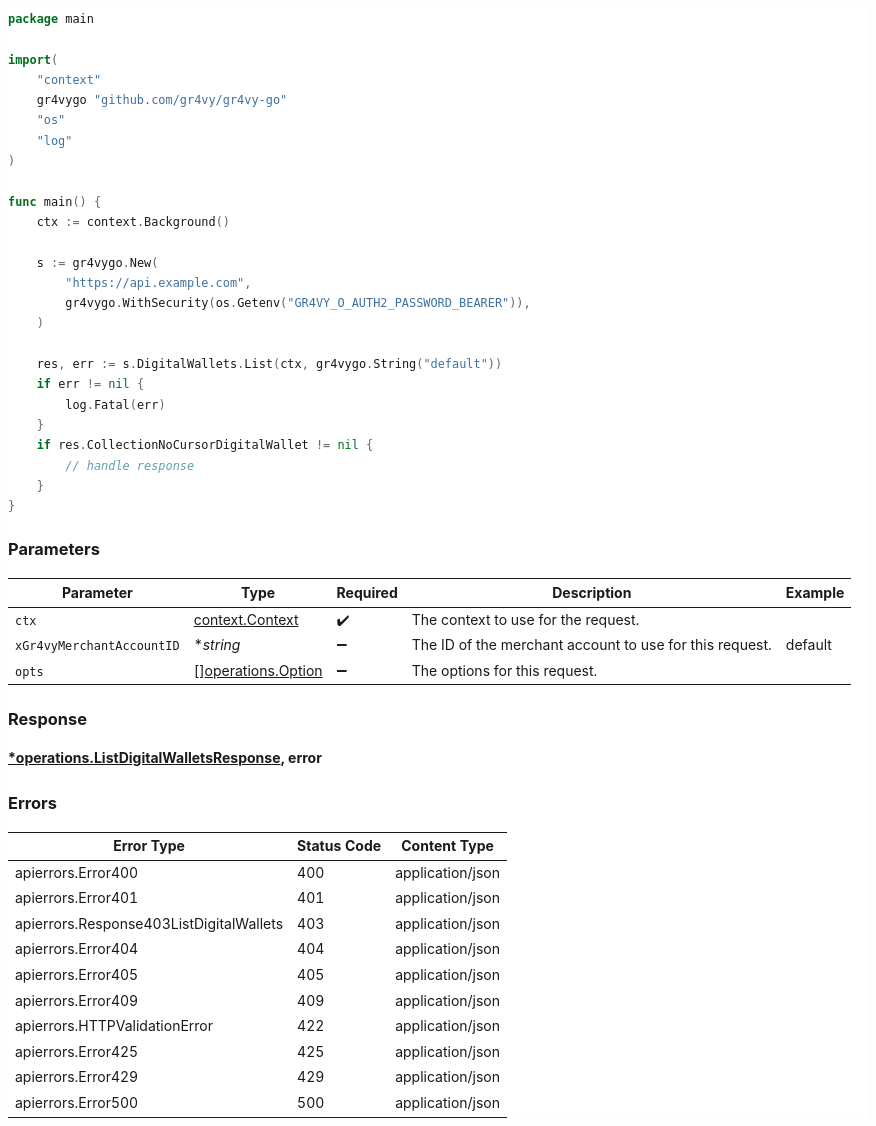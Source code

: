 ```go
package main

import(
	"context"
	gr4vygo "github.com/gr4vy/gr4vy-go"
	"os"
	"log"
)

func main() {
    ctx := context.Background()

    s := gr4vygo.New(
        "https://api.example.com",
        gr4vygo.WithSecurity(os.Getenv("GR4VY_O_AUTH2_PASSWORD_BEARER")),
    )

    res, err := s.DigitalWallets.List(ctx, gr4vygo.String("default"))
    if err != nil {
        log.Fatal(err)
    }
    if res.CollectionNoCursorDigitalWallet != nil {
        // handle response
    }
}
```

### Parameters

| Parameter                                                | Type                                                     | Required                                                 | Description                                              | Example                                                  |
| -------------------------------------------------------- | -------------------------------------------------------- | -------------------------------------------------------- | -------------------------------------------------------- | -------------------------------------------------------- |
| `ctx`                                                    | [context.Context](https://pkg.go.dev/context#Context)    | :heavy_check_mark:                                       | The context to use for the request.                      |                                                          |
| `xGr4vyMerchantAccountID`                                | **string*                                                | :heavy_minus_sign:                                       | The ID of the merchant account to use for this request.  | default                                                  |
| `opts`                                                   | [][operations.Option](../../models/operations/option.md) | :heavy_minus_sign:                                       | The options for this request.                            |                                                          |

### Response

**[*operations.ListDigitalWalletsResponse](../../models/operations/listdigitalwalletsresponse.md), error**

### Errors

| Error Type                              | Status Code                             | Content Type                            |
| --------------------------------------- | --------------------------------------- | --------------------------------------- |
| apierrors.Error400                      | 400                                     | application/json                        |
| apierrors.Error401                      | 401                                     | application/json                        |
| apierrors.Response403ListDigitalWallets | 403                                     | application/json                        |
| apierrors.Error404                      | 404                                     | application/json                        |
| apierrors.Error405                      | 405                                     | application/json                        |
| apierrors.Error409                      | 409                                     | application/json                        |
| apierrors.HTTPValidationError           | 422                                     | application/json                        |
| apierrors.Error425                      | 425                                     | application/json                        |
| apierrors.Error429                      | 429                                     | application/json                        |
| apierrors.Error500                      | 500                                     | application/json                        |